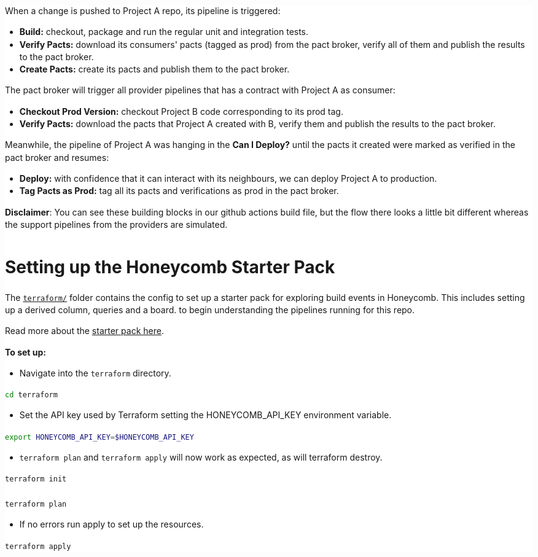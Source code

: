
When a change is pushed to Project A repo, its pipeline is triggered:
* **Build:** checkout, package and run the regular unit and integration tests.
* **Verify Pacts:** download its consumers' pacts (tagged as prod) from the pact broker, verify all of them and publish the results to the pact broker.
* **Create Pacts:** create its pacts and publish them to the pact broker.

The pact broker will trigger all provider pipelines that has a contract with Project A as consumer:

* **Checkout Prod Version:** checkout Project B code corresponding to its prod tag.
* **Verify Pacts:** download the pacts that Project A created with B, verify them and publish the results to the pact broker.

Meanwhile, the pipeline of Project A was hanging in the **Can I Deploy?** until the pacts it created were marked as verified in the pact broker and resumes:
* **Deploy:** with confidence that it can interact with its neighbours, we can deploy Project A to production.
* **Tag Pacts as Prod:** tag all its pacts and verifications as prod in the pact broker.

**Disclaimer**: You can see these building blocks in our github actions build file, but the flow there looks a little bit different whereas the support pipelines from the providers are simulated.


# Setting up the Honeycomb Starter Pack

The [`terraform/`](terraform/) folder contains the config to set up a starter pack for exploring build events in Honeycomb. This includes setting up a derived column, queries and a board.
to begin understanding the pipelines running for this repo.

Read more about the [starter pack here](https://github.com/honeycombio/terraform-honeycombio-buildevents-starter-pack#readme).

**To set up:**

* Navigate into the `terraform` directory.

```bash
cd terraform
```

* Set the API key used by Terraform setting the HONEYCOMB_API_KEY environment variable.

```bash
export HONEYCOMB_API_KEY=$HONEYCOMB_API_KEY
```

* `terraform plan` and `terraform apply` will now work as expected, as will terraform destroy.

```bash
terraform init

terraform plan
```

* If no errors run apply to set up the resources.

```bash
terraform apply
```

